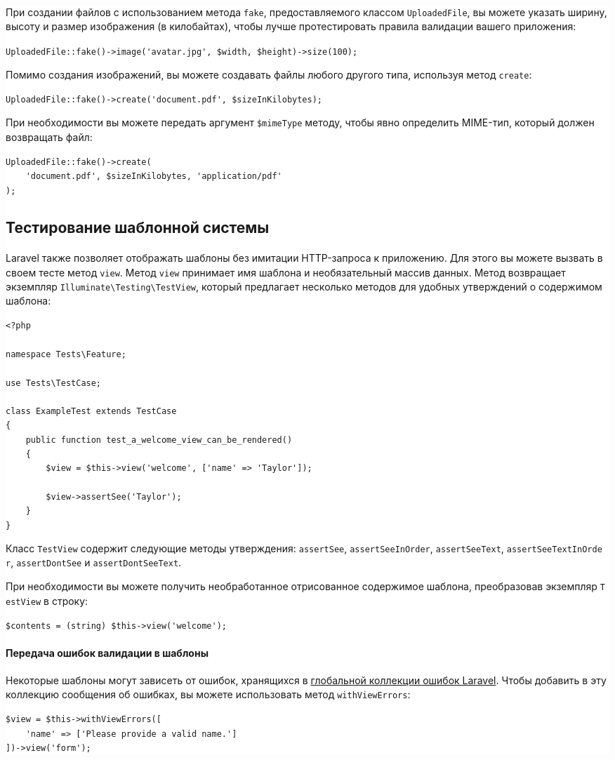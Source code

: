 При создании файлов с использованием метода `fake`, предоставляемого классом `UploadedFile`, вы можете указать ширину, высоту и размер изображения (в килобайтах), чтобы лучше протестировать правила валидации вашего приложения:

    UploadedFile::fake()->image('avatar.jpg', $width, $height)->size(100);

Помимо создания изображений, вы можете создавать файлы любого другого типа, используя метод `create`:

    UploadedFile::fake()->create('document.pdf', $sizeInKilobytes);

При необходимости вы можете передать аргумент `$mimeType` методу, чтобы явно определить MIME-тип, который должен возвращать файл:

    UploadedFile::fake()->create(
        'document.pdf', $sizeInKilobytes, 'application/pdf'
    );

<a name="testing-views"></a>
## Тестирование шаблонной системы

Laravel также позволяет отображать шаблоны без имитации HTTP-запроса к приложению. Для этого вы можете вызвать в своем тесте метод `view`. Метод `view` принимает имя шаблона и необязательный массив данных. Метод возвращает экземпляр `Illuminate\Testing\TestView`, который предлагает несколько методов для удобных утверждений о содержимом шаблона:

    <?php

    namespace Tests\Feature;

    use Tests\TestCase;

    class ExampleTest extends TestCase
    {
        public function test_a_welcome_view_can_be_rendered()
        {
            $view = $this->view('welcome', ['name' => 'Taylor']);

            $view->assertSee('Taylor');
        }
    }

Класс `TestView` содержит следующие методы утверждения: `assertSee`, `assertSeeInOrder`, `assertSeeText`, `assertSeeTextInOrder`, `assertDontSee` и `assertDontSeeText`.

При необходимости вы можете получить необработанное отрисованное содержимое шаблона, преобразовав экземпляр `TestView` в строку:

    $contents = (string) $this->view('welcome');

<a name="sharing-errors"></a>
#### Передача ошибок валидации в шаблоны

Некоторые шаблоны могут зависеть от ошибок, хранящихся в [глобальной коллекции ошибок Laravel](/docs/{{version}}/validation#quick-displaying-the-validation-errors). Чтобы добавить в эту коллекцию сообщения об ошибках, вы можете использовать метод `withViewErrors`:

    $view = $this->withViewErrors([
        'name' => ['Please provide a valid name.']
    ])->view('form');
